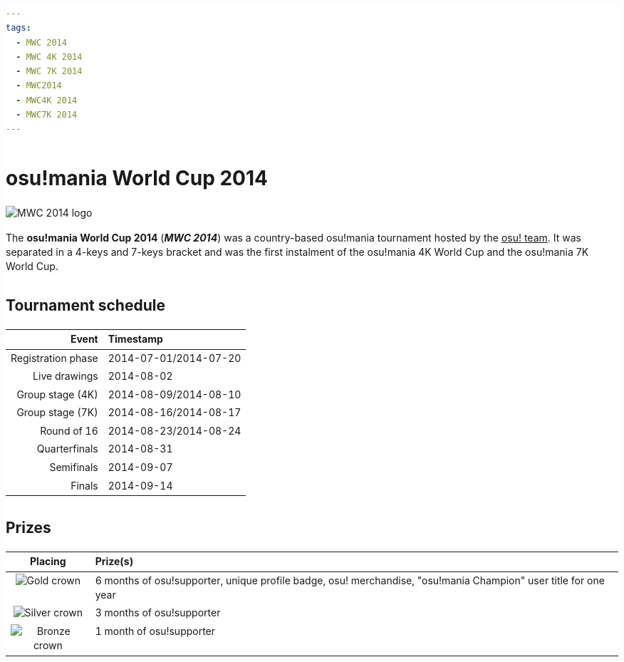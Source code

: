 ```yaml
---
tags:
  - MWC 2014
  - MWC 4K 2014
  - MWC 7K 2014
  - MWC2014
  - MWC4K 2014
  - MWC7K 2014
---
```


# osu!mania World Cup 2014

![MWC 2014 logo](img/logo.jpg)

The **osu!mania World Cup 2014** (***MWC 2014***) was a country-based osu!mania tournament hosted by the [osu! team](/wiki/People/osu!_team). It was separated in a 4-keys and 7-keys bracket and was the first instalment of the osu!mania 4K World Cup and the osu!mania 7K World Cup.

## Tournament schedule

| Event | Timestamp |
| --: | :-- |
| Registration phase | 2014-07-01/2014-07-20 |
| Live drawings | 2014-08-02 |
| Group stage (4K) | 2014-08-09/2014-08-10 |
| Group stage (7K) | 2014-08-16/2014-08-17 |
| Round of 16 | 2014-08-23/2014-08-24 |
| Quarterfinals | 2014-08-31 |
| Semifinals | 2014-09-07 |
| Finals | 2014-09-14 |

## Prizes

| Placing | Prize(s) |
| :-: | :-- |
| ![Gold crown](/wiki/shared/crown-gold.png "1st place") | 6 months of osu!supporter, unique profile badge, osu! merchandise, "osu!mania Champion" user title for one year |
| ![Silver crown](/wiki/shared/crown-silver.png "2nd place") | 3 months of osu!supporter |
| ![Bronze crown](/wiki/shared/crown-bronze.png "3rd place") | 1 month of osu!supporter |
